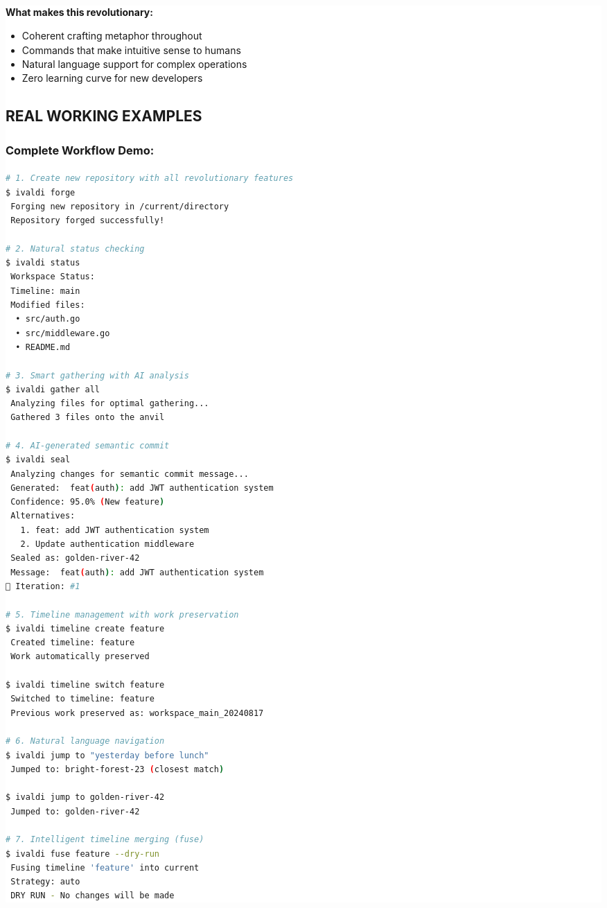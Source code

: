 **What makes this revolutionary:**
- Coherent crafting metaphor throughout
- Commands that make intuitive sense to humans
- Natural language support for complex operations
- Zero learning curve for new developers

##  **REAL WORKING EXAMPLES**

### Complete Workflow Demo:

```bash
# 1. Create new repository with all revolutionary features
$ ivaldi forge
 Forging new repository in /current/directory
 Repository forged successfully!

# 2. Natural status checking
$ ivaldi status
 Workspace Status:
 Timeline: main
 Modified files:
  • src/auth.go
  • src/middleware.go
  • README.md

# 3. Smart gathering with AI analysis
$ ivaldi gather all
 Analyzing files for optimal gathering...
 Gathered 3 files onto the anvil

# 4. AI-generated semantic commit
$ ivaldi seal
 Analyzing changes for semantic commit message...
 Generated:  feat(auth): add JWT authentication system
 Confidence: 95.0% (New feature)
 Alternatives:
   1. feat: add JWT authentication system
   2. Update authentication middleware
 Sealed as: golden-river-42
 Message:  feat(auth): add JWT authentication system
🔢 Iteration: #1

# 5. Timeline management with work preservation
$ ivaldi timeline create feature
 Created timeline: feature
 Work automatically preserved

$ ivaldi timeline switch feature
 Switched to timeline: feature
 Previous work preserved as: workspace_main_20240817

# 6. Natural language navigation
$ ivaldi jump to "yesterday before lunch"
 Jumped to: bright-forest-23 (closest match)

$ ivaldi jump to golden-river-42
 Jumped to: golden-river-42

# 7. Intelligent timeline merging (fuse)
$ ivaldi fuse feature --dry-run
 Fusing timeline 'feature' into current
 Strategy: auto
 DRY RUN - No changes will be made
```